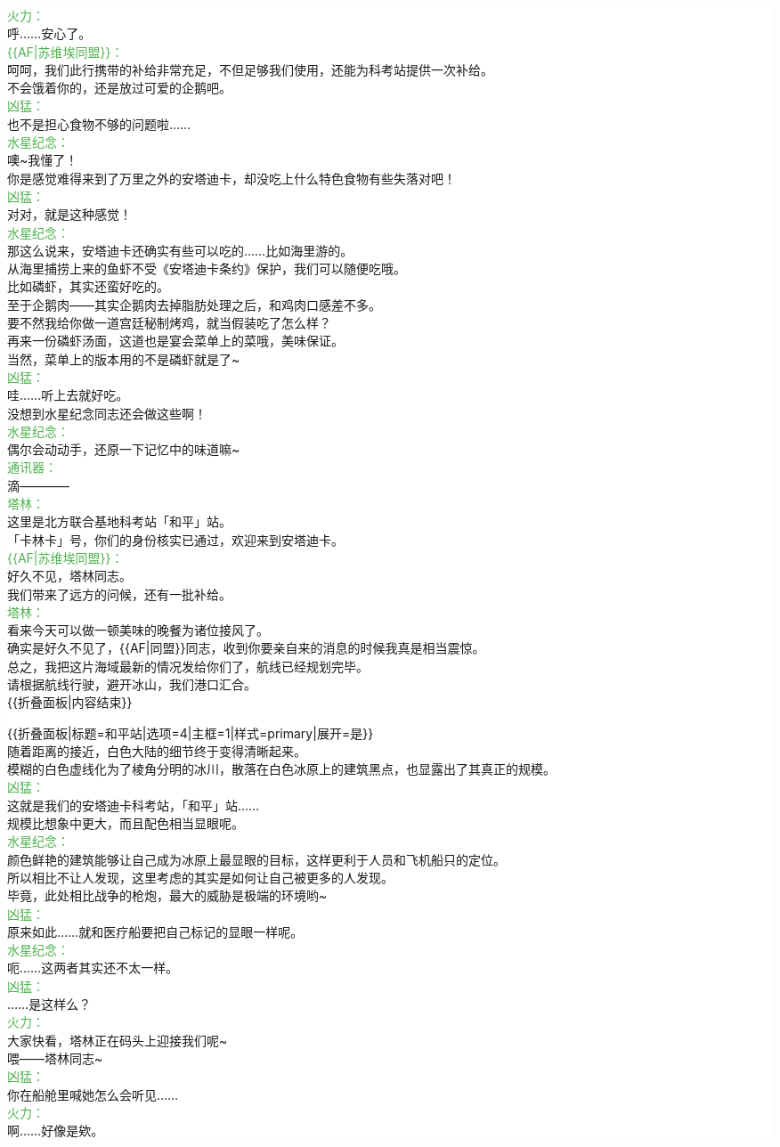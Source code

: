 <span style="color:#4eb24e;">火力：</span><br>
呼……安心了。<br>
<span style="color:#4eb24e;">{{AF|苏维埃同盟}}：</span><br>
呵呵，我们此行携带的补给非常充足，不但足够我们使用，还能为科考站提供一次补给。<br>
不会饿着你的，还是放过可爱的企鹅吧。<br>
<span style="color:#4eb24e;">凶猛：</span><br>
也不是担心食物不够的问题啦……<br>
<span style="color:#4eb24e;">水星纪念：</span><br>
噢~我懂了！<br>
你是感觉难得来到了万里之外的安塔迪卡，却没吃上什么特色食物有些失落对吧！<br>
<span style="color:#4eb24e;">凶猛：</span><br>
对对，就是这种感觉！<br>
<span style="color:#4eb24e;">水星纪念：</span><br>
那这么说来，安塔迪卡还确实有些可以吃的……比如海里游的。<br>
从海里捕捞上来的鱼虾不受《安塔迪卡条约》保护，我们可以随便吃哦。<br>
比如磷虾，其实还蛮好吃的。<br>
至于企鹅肉——其实企鹅肉去掉脂肪处理之后，和鸡肉口感差不多。<br>
要不然我给你做一道宫廷秘制烤鸡，就当假装吃了怎么样？<br>
再来一份磷虾汤面，这道也是宴会菜单上的菜哦，美味保证。<br>
当然，菜单上的版本用的不是磷虾就是了~<br>
<span style="color:#4eb24e;">凶猛：</span><br>
哇……听上去就好吃。<br>
没想到水星纪念同志还会做这些啊！<br>
<span style="color:#4eb24e;">水星纪念：</span><br>
偶尔会动动手，还原一下记忆中的味道嘛~<br>
<span style="color:#4eb24e;">通讯器：</span><br>
滴————<br>
<span style="color:#4eb24e;">塔林：</span><br>
这里是北方联合基地科考站「和平」站。<br>
「卡林卡」号，你们的身份核实已通过，欢迎来到安塔迪卡。<br>
<span style="color:#4eb24e;">{{AF|苏维埃同盟}}：</span><br>
好久不见，塔林同志。<br>
我们带来了远方的问候，还有一批补给。<br>
<span style="color:#4eb24e;">塔林：</span><br>
看来今天可以做一顿美味的晚餐为诸位接风了。<br>
确实是好久不见了，{{AF|同盟}}同志，收到你要亲自来的消息的时候我真是相当震惊。<br>
总之，我把这片海域最新的情况发给你们了，航线已经规划完毕。<br>
请根据航线行驶，避开冰山，我们港口汇合。<br>
{{折叠面板|内容结束}}

{{折叠面板|标题=和平站|选项=4|主框=1|样式=primary|展开=是}}
<br>
随着距离的接近，白色大陆的细节终于变得清晰起来。<br>
模糊的白色虚线化为了棱角分明的冰川，散落在白色冰原上的建筑黑点，也显露出了其真正的规模。<br>
<span style="color:#4eb24e;">凶猛：</span><br>
这就是我们的安塔迪卡科考站，「和平」站……<br>
规模比想象中更大，而且配色相当显眼呢。<br>
<span style="color:#4eb24e;">水星纪念：</span><br>
颜色鲜艳的建筑能够让自己成为冰原上最显眼的目标，这样更利于人员和飞机船只的定位。<br>
所以相比不让人发现，这里考虑的其实是如何让自己被更多的人发现。<br>
毕竟，此处相比战争的枪炮，最大的威胁是极端的环境哟~<br>
<span style="color:#4eb24e;">凶猛：</span><br>
原来如此……就和医疗船要把自己标记的显眼一样呢。<br>
<span style="color:#4eb24e;">水星纪念：</span><br>
呃……这两者其实还不太一样。<br>
<span style="color:#4eb24e;">凶猛：</span><br>
……是这样么？<br>
<span style="color:#4eb24e;">火力：</span><br>
大家快看，塔林正在码头上迎接我们呢~<br>
喂——塔林同志~<br>
<span style="color:#4eb24e;">凶猛：</span><br>
你在船舱里喊她怎么会听见……<br>
<span style="color:#4eb24e;">火力：</span><br>
啊……好像是欸。<br>